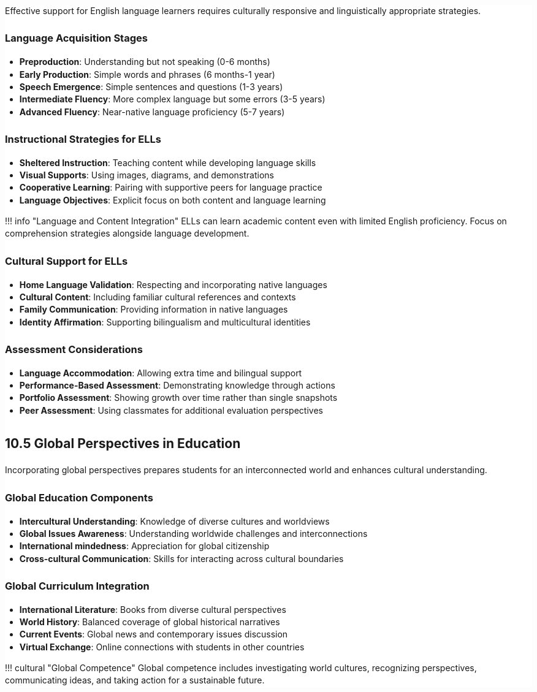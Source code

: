 Effective support for English language learners requires culturally responsive and linguistically appropriate strategies.

### Language Acquisition Stages
- **Preproduction**: Understanding but not speaking (0-6 months)
- **Early Production**: Simple words and phrases (6 months-1 year)
- **Speech Emergence**: Simple sentences and questions (1-3 years)
- **Intermediate Fluency**: More complex language but some errors (3-5 years)
- **Advanced Fluency**: Near-native language proficiency (5-7 years)

### Instructional Strategies for ELLs
- **Sheltered Instruction**: Teaching content while developing language skills
- **Visual Supports**: Using images, diagrams, and demonstrations
- **Cooperative Learning**: Pairing with supportive peers for language practice
- **Language Objectives**: Explicit focus on both content and language learning

!!! info "Language and Content Integration"
    ELLs can learn academic content even with limited English proficiency. Focus on comprehension strategies alongside language development.

### Cultural Support for ELLs
- **Home Language Validation**: Respecting and incorporating native languages
- **Cultural Content**: Including familiar cultural references and contexts
- **Family Communication**: Providing information in native languages
- **Identity Affirmation**: Supporting bilingualism and multicultural identities

### Assessment Considerations
- **Language Accommodation**: Allowing extra time and bilingual support
- **Performance-Based Assessment**: Demonstrating knowledge through actions
- **Portfolio Assessment**: Showing growth over time rather than single snapshots
- **Peer Assessment**: Using classmates for additional evaluation perspectives

## 10.5 Global Perspectives in Education

Incorporating global perspectives prepares students for an interconnected world and enhances cultural understanding.

### Global Education Components
- **Intercultural Understanding**: Knowledge of diverse cultures and worldviews
- **Global Issues Awareness**: Understanding worldwide challenges and interconnections
- **International mindedness**: Appreciation for global citizenship
- **Cross-cultural Communication**: Skills for interacting across cultural boundaries

### Global Curriculum Integration
- **International Literature**: Books from diverse cultural perspectives
- **World History**: Balanced coverage of global historical narratives
- **Current Events**: Global news and contemporary issues discussion
- **Virtual Exchange**: Online connections with students in other countries

!!! cultural "Global Competence"
    Global competence includes investigating world cultures, recognizing perspectives, communicating ideas, and taking action for a sustainable future.
